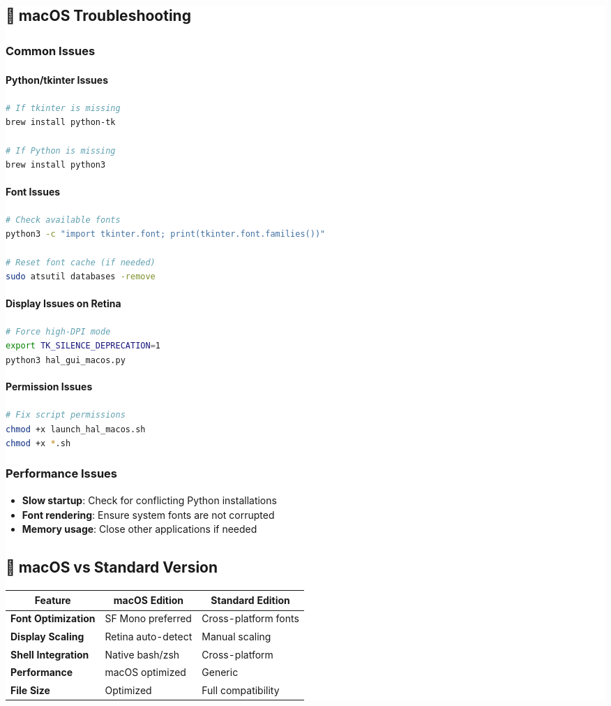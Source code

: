 ## 🐛 macOS Troubleshooting

### **Common Issues**

#### **Python/tkinter Issues**
```bash
# If tkinter is missing
brew install python-tk

# If Python is missing
brew install python3
```

#### **Font Issues**
```bash
# Check available fonts
python3 -c "import tkinter.font; print(tkinter.font.families())"

# Reset font cache (if needed)
sudo atsutil databases -remove
```

#### **Display Issues on Retina**
```bash
# Force high-DPI mode
export TK_SILENCE_DEPRECATION=1
python3 hal_gui_macos.py
```

#### **Permission Issues**
```bash
# Fix script permissions
chmod +x launch_hal_macos.sh
chmod +x *.sh
```

### **Performance Issues**
- **Slow startup**: Check for conflicting Python installations
- **Font rendering**: Ensure system fonts are not corrupted
- **Memory usage**: Close other applications if needed

## 🎯 macOS vs Standard Version

| Feature | macOS Edition | Standard Edition |
|---------|---------------|------------------|
| **Font Optimization** | SF Mono preferred | Cross-platform fonts |
| **Display Scaling** | Retina auto-detect | Manual scaling |
| **Shell Integration** | Native bash/zsh | Cross-platform |
| **Performance** | macOS optimized | Generic |
| **File Size** | Optimized | Full compatibility |
